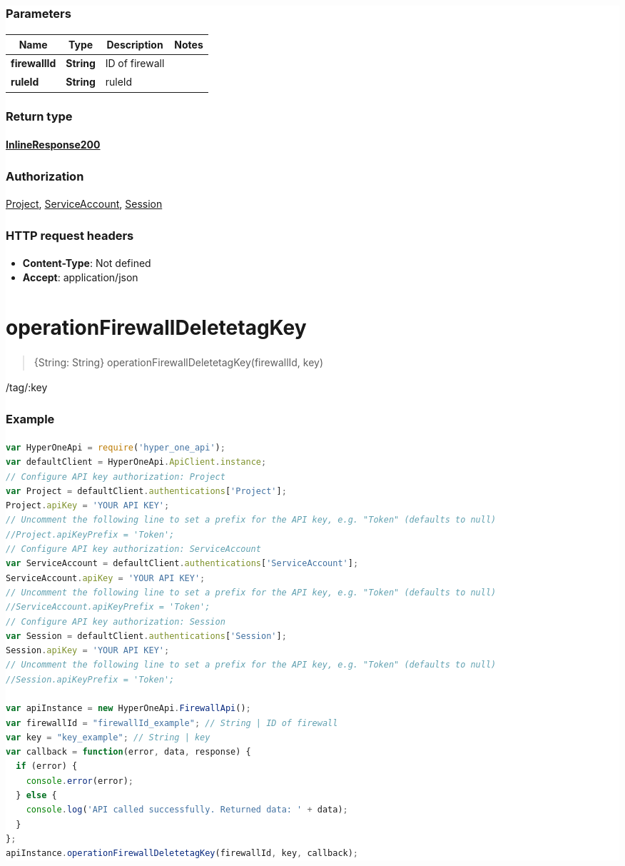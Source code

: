 ### Parameters

Name | Type | Description  | Notes
------------- | ------------- | ------------- | -------------
 **firewallId** | **String**| ID of firewall | 
 **ruleId** | **String**| ruleId | 

### Return type

[**InlineResponse200**](InlineResponse200.md)

### Authorization

[Project](../README.md#Project), [ServiceAccount](../README.md#ServiceAccount), [Session](../README.md#Session)

### HTTP request headers

 - **Content-Type**: Not defined
 - **Accept**: application/json

<a name="operationFirewallDeletetagKey"></a>
# **operationFirewallDeletetagKey**
> {String: String} operationFirewallDeletetagKey(firewallId, key)

/tag/:key

### Example
```javascript
var HyperOneApi = require('hyper_one_api');
var defaultClient = HyperOneApi.ApiClient.instance;
// Configure API key authorization: Project
var Project = defaultClient.authentications['Project'];
Project.apiKey = 'YOUR API KEY';
// Uncomment the following line to set a prefix for the API key, e.g. "Token" (defaults to null)
//Project.apiKeyPrefix = 'Token';
// Configure API key authorization: ServiceAccount
var ServiceAccount = defaultClient.authentications['ServiceAccount'];
ServiceAccount.apiKey = 'YOUR API KEY';
// Uncomment the following line to set a prefix for the API key, e.g. "Token" (defaults to null)
//ServiceAccount.apiKeyPrefix = 'Token';
// Configure API key authorization: Session
var Session = defaultClient.authentications['Session'];
Session.apiKey = 'YOUR API KEY';
// Uncomment the following line to set a prefix for the API key, e.g. "Token" (defaults to null)
//Session.apiKeyPrefix = 'Token';

var apiInstance = new HyperOneApi.FirewallApi();
var firewallId = "firewallId_example"; // String | ID of firewall
var key = "key_example"; // String | key
var callback = function(error, data, response) {
  if (error) {
    console.error(error);
  } else {
    console.log('API called successfully. Returned data: ' + data);
  }
};
apiInstance.operationFirewallDeletetagKey(firewallId, key, callback);
```
